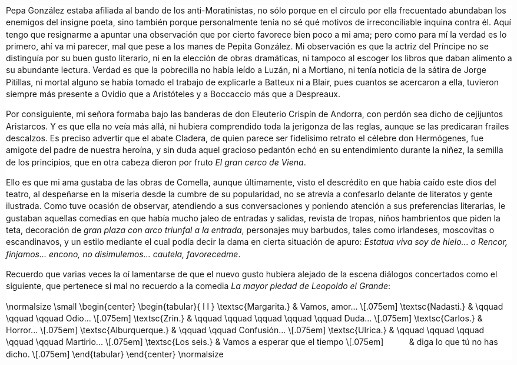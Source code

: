 Pepa González estaba afiliada al bando de los anti-Moratinistas, no sólo porque
en el círculo por ella frecuentado abundaban los enemigos del insigne poeta,
sino también porque personalmente tenía no sé qué motivos de irreconciliable
inquina contra él. Aquí tengo que resignarme a apuntar una observación que por
cierto favorece bien poco a mi ama; pero como para mí la verdad es lo primero,
ahí va mi parecer, mal que pese a los manes de Pepita González. Mi observación
es que la actriz del Príncipe no se distinguía por su buen gusto literario, ni
en la elección de obras dramáticas, ni tampoco al escoger los libros que daban
alimento a su abundante lectura. Verdad es que la pobrecilla no había leído
a Luzán, ni a Mortiano, ni tenía noticia de la sátira de Jorge Pitillas, ni
mortal alguno se había tomado el trabajo de explicarle a Batteux ni a Blair,
pues cuantos se acercaron a ella, tuvieron siempre más presente a Ovidio que
a Aristóteles y a Boccaccio más que a Despreaux.

Por consiguiente, mi señora formaba bajo las banderas de don Eleuterio Crispín
de Andorra, con perdón sea dicho de cejijuntos Aristarcos. Y es que ella no
veía más allá, ni hubiera comprendido toda la jerigonza de las reglas, aunque
se las predicaran frailes descalzos. Es preciso advertir que el abate Cladera,
de quien parece ser fidelísimo retrato el célebre don Hermógenes, fue amigote
del padre de nuestra heroína, y sin duda aquel gracioso pedantón echó en su
entendimiento durante la niñez, la semilla de los principios, que en otra
cabeza dieron por fruto *El gran cerco de Viena*.

Ello es que mi ama gustaba de las obras de Comella, aunque últimamente, visto
el descrédito en que había caído este dios del teatro, al despeñarse en la
miseria desde la cumbre de su popularidad, no se atrevía a confesarlo delante
de literatos y gente ilustrada. Como tuve ocasión de observar, atendiendo a sus
conversaciones y poniendo atención a sus preferencias literarias, le gustaban
aquellas comedias en que había mucho jaleo de entradas y salidas, revista de
tropas, niños hambrientos que piden la teta, decoración de *gran plaza con arco
triunfal a la entrada*, personajes muy barbudos, tales como irlandeses,
moscovitas o escandinavos, y un estilo mediante el cual podía decir la dama en
cierta situación de apuro: *Estatua viva soy de hielo... o Rencor, finjamos...
encono, no disimulemos... cautela, favorecedme*.

Recuerdo que varias veces la oí lamentarse de que el nuevo gusto hubiera
alejado de la escena diálogos concertados como el siguiente, que pertenece si
mal no recuerdo a la comedia *La mayor piedad de Leopoldo el Grande*:



\normalsize
\small
\begin{center}
\begin{tabular}{ l l } 
  \textsc{Margarita.}     & Vamos, amor...                                        \\[.075em] 
  \textsc{Nadasti.}       & \qquad \qquad \qquad Odio...                          \\[.075em]
  \textsc{Zrin.}          & \qquad \qquad \qquad \qquad \qquad Duda...            \\[.075em]
  \textsc{Carlos.}        & Horror...                                             \\[.075em]
  \textsc{Alburquerque.}  & \qquad \qquad Confusión...                            \\[.075em]
  \textsc{Ulrica.}        & \qquad \qquad \qquad \qquad \qquad Martirio...        \\[.075em]
  \textsc{Los seis.}      & Vamos a esperar que el tiempo                         \\[.075em]
                          & diga lo que tú no has dicho.                          \\[.075em]
\end{tabular}
\end{center}
\normalsize
